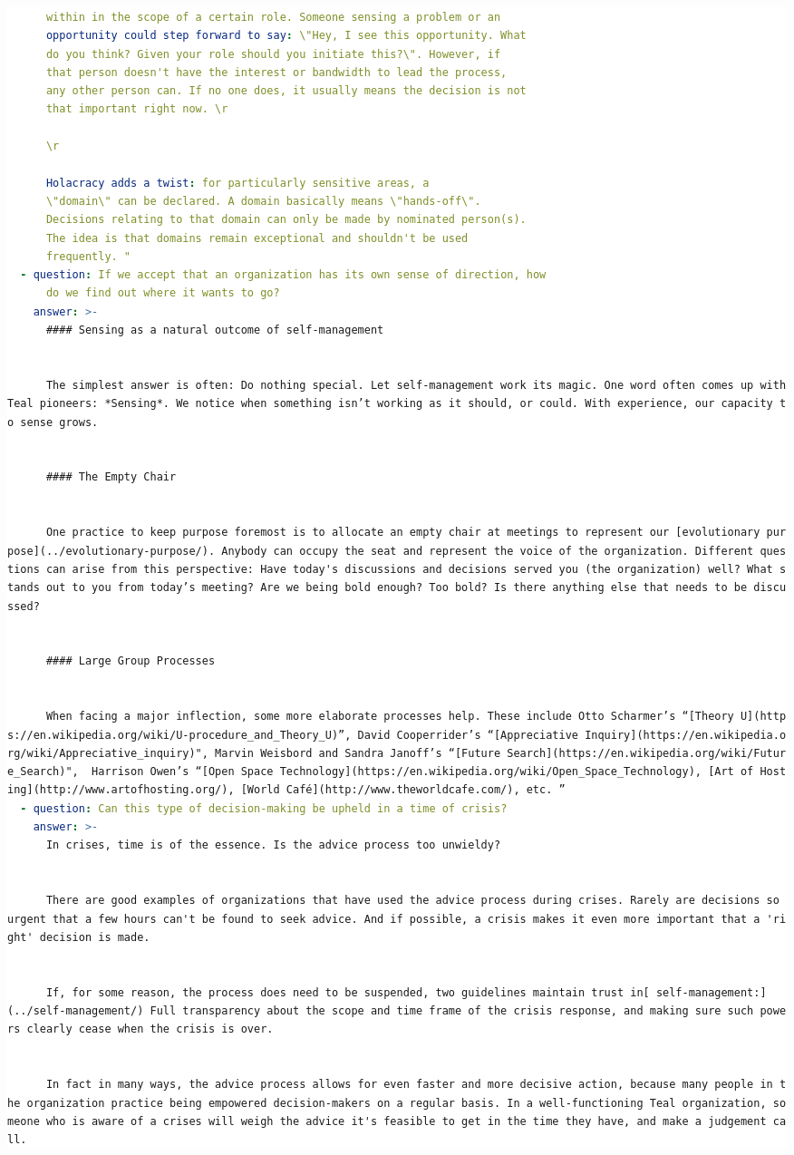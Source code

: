 ```yaml
      within in the scope of a certain role. Someone sensing a problem or an
      opportunity could step forward to say: \"Hey, I see this opportunity. What
      do you think? Given your role should you initiate this?\". However, if
      that person doesn't have the interest or bandwidth to lead the process,
      any other person can. If no one does, it usually means the decision is not
      that important right now. \r

      \r

      Holacracy adds a twist: for particularly sensitive areas, a
      \"domain\" can be declared. A domain basically means \"hands-off\".
      Decisions relating to that domain can only be made by nominated person(s).
      The idea is that domains remain exceptional and shouldn't be used
      frequently. "
  - question: If we accept that an organization has its own sense of direction, how
      do we find out where it wants to go?
    answer: >-
      #### Sensing as a natural outcome of self-management


      The simplest answer is often: Do nothing special. Let self-management work its magic. One word often comes up with Teal pioneers: *Sensing*. We notice when something isn’t working as it should, or could. With experience, our capacity to sense grows. 


      #### The Empty Chair


      One practice to keep purpose foremost is to allocate an empty chair at meetings to represent our [evolutionary purpose](../evolutionary-purpose/). Anybody can occupy the seat and represent the voice of the organization. Different questions can arise from this perspective: Have today's discussions and decisions served you (the organization) well? What stands out to you from today’s meeting? Are we being bold enough? Too bold? Is there anything else that needs to be discussed?


      #### Large Group Processes


      When facing a major inflection, some more elaborate processes help. These include Otto Scharmer’s “[Theory U](https://en.wikipedia.org/wiki/U-procedure_and_Theory_U)”, David Cooperrider’s “[Appreciative Inquiry](https://en.wikipedia.org/wiki/Appreciative_inquiry)", Marvin Weisbord and Sandra Janoff’s “[Future Search](https://en.wikipedia.org/wiki/Future_Search)",  Harrison Owen’s “[Open Space Technology](https://en.wikipedia.org/wiki/Open_Space_Technology), [Art of Hosting](http://www.artofhosting.org/), [World Café](http://www.theworldcafe.com/), etc. ”
  - question: Can this type of decision-making be upheld in a time of crisis?
    answer: >-
      In crises, time is of the essence. Is the advice process too unwieldy?


      There are good examples of organizations that have used the advice process during crises. Rarely are decisions so urgent that a few hours can't be found to seek advice. And if possible, a crisis makes it even more important that a 'right' decision is made. 


      If, for some reason, the process does need to be suspended, two guidelines maintain trust in[ self-management:](../self-management/) Full transparency about the scope and time frame of the crisis response, and making sure such powers clearly cease when the crisis is over.


      In fact in many ways, the advice process allows for even faster and more decisive action, because many people in the organization practice being empowered decision-makers on a regular basis. In a well-functioning Teal organization, someone who is aware of a crises will weigh the advice it's feasible to get in the time they have, and make a judgement call.
```